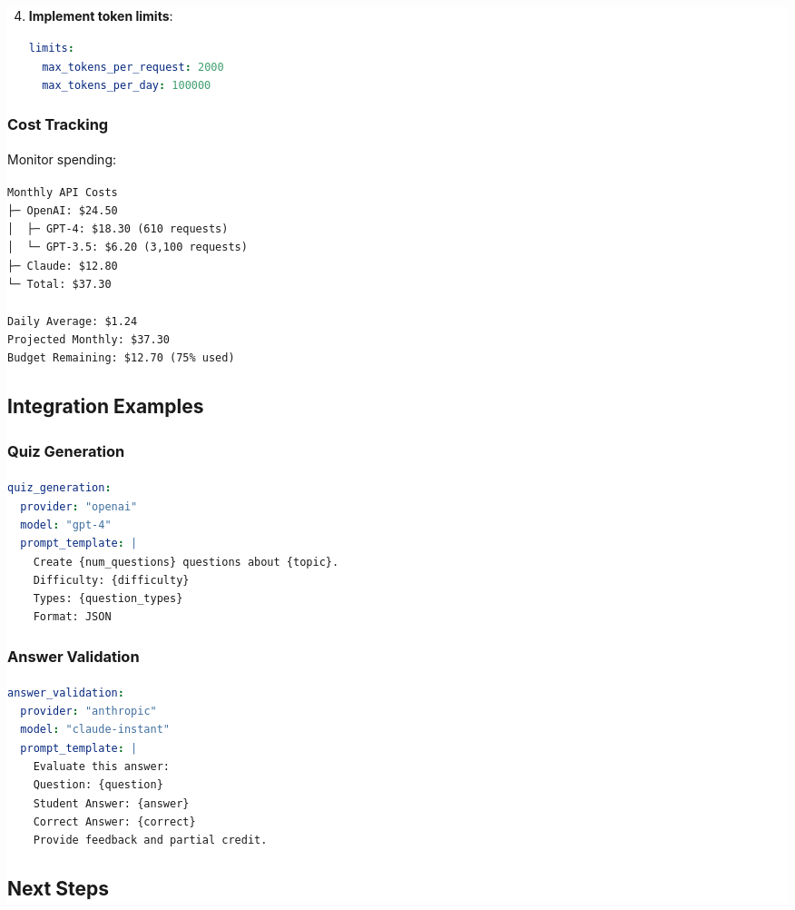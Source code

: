 4. **Implement token limits**:
   ```yaml
   limits:
     max_tokens_per_request: 2000
     max_tokens_per_day: 100000
   ```

### Cost Tracking

Monitor spending:

```
Monthly API Costs
├─ OpenAI: $24.50
│  ├─ GPT-4: $18.30 (610 requests)
│  └─ GPT-3.5: $6.20 (3,100 requests)
├─ Claude: $12.80
└─ Total: $37.30

Daily Average: $1.24
Projected Monthly: $37.30
Budget Remaining: $12.70 (75% used)
```

## Integration Examples

### Quiz Generation

```yaml
quiz_generation:
  provider: "openai"
  model: "gpt-4"
  prompt_template: |
    Create {num_questions} questions about {topic}.
    Difficulty: {difficulty}
    Types: {question_types}
    Format: JSON
```

### Answer Validation

```yaml
answer_validation:
  provider: "anthropic"
  model: "claude-instant"
  prompt_template: |
    Evaluate this answer:
    Question: {question}
    Student Answer: {answer}
    Correct Answer: {correct}
    Provide feedback and partial credit.
```

## Next Steps
